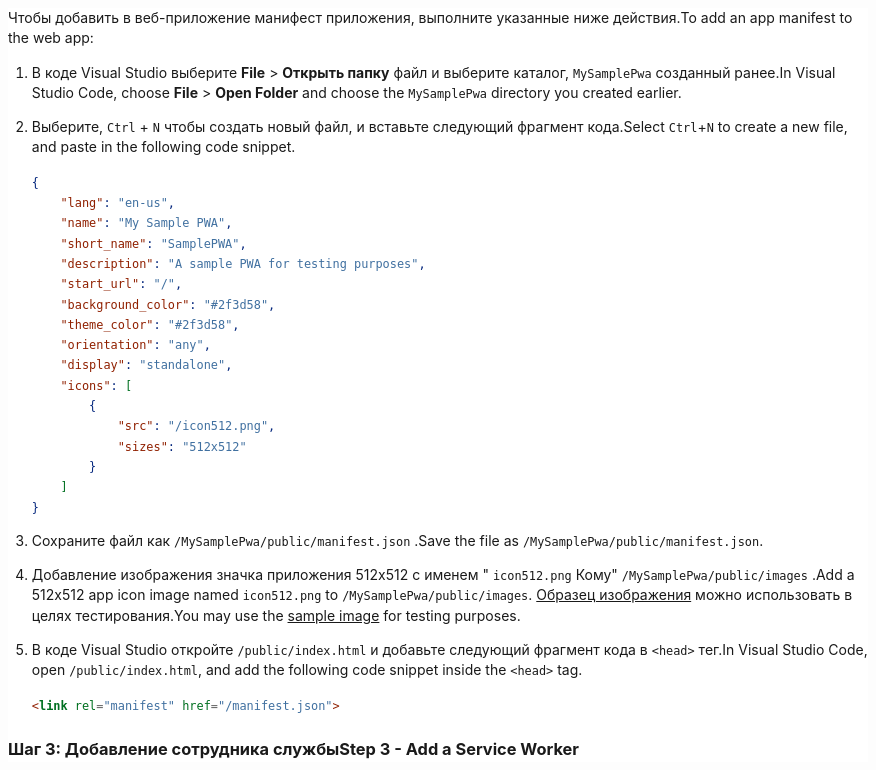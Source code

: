 <span data-ttu-id="7c529-138">Чтобы добавить в веб-приложение манифест приложения, выполните указанные ниже действия.</span><span class="sxs-lookup"><span data-stu-id="7c529-138">To add an app manifest to the web app:</span></span>  

1.  <span data-ttu-id="7c529-139">В коде Visual Studio выберите **File**  >  **Открыть папку** файл и выберите каталог, `MySamplePwa` созданный ранее.</span><span class="sxs-lookup"><span data-stu-id="7c529-139">In Visual Studio Code, choose **File** > **Open Folder** and choose the `MySamplePwa` directory you created earlier.</span></span>  
1.  <span data-ttu-id="7c529-140">Выберите, `Ctrl` + `N` чтобы создать новый файл, и вставьте следующий фрагмент кода.</span><span class="sxs-lookup"><span data-stu-id="7c529-140">Select `Ctrl`+`N` to create a new file, and paste in the following code snippet.</span></span>  
    
    ```json
    {
        "lang": "en-us",
        "name": "My Sample PWA",
        "short_name": "SamplePWA",
        "description": "A sample PWA for testing purposes",
        "start_url": "/",
        "background_color": "#2f3d58",
        "theme_color": "#2f3d58",        
        "orientation": "any",
        "display": "standalone",
        "icons": [
            {
                "src": "/icon512.png",
                "sizes": "512x512"
            }
        ]
    }
    ```  
    
1.  <span data-ttu-id="7c529-141">Сохраните файл как `/MySamplePwa/public/manifest.json` .</span><span class="sxs-lookup"><span data-stu-id="7c529-141">Save the file as `/MySamplePwa/public/manifest.json`.</span></span>  
1.  <span data-ttu-id="7c529-142">Добавление изображения значка приложения 512x512 с именем " `icon512.png` Кому" `/MySamplePwa/public/images` .</span><span class="sxs-lookup"><span data-stu-id="7c529-142">Add a 512x512 app icon image named `icon512.png` to `/MySamplePwa/public/images`.</span></span>  <span data-ttu-id="7c529-143">[Образец изображения][ImagePwa] можно использовать в целях тестирования.</span><span class="sxs-lookup"><span data-stu-id="7c529-143">You may use the [sample image][ImagePwa] for testing purposes.</span></span>  
1.  <span data-ttu-id="7c529-144">В коде Visual Studio откройте `/public/index.html` и добавьте следующий фрагмент кода в `<head>` тег.</span><span class="sxs-lookup"><span data-stu-id="7c529-144">In Visual Studio Code, open `/public/index.html`, and add the following code snippet inside the `<head>` tag.</span></span>  
    
    ```html
    <link rel="manifest" href="/manifest.json">
    ```   
    
### <span data-ttu-id="7c529-145">Шаг 3: Добавление сотрудника службы</span><span class="sxs-lookup"><span data-stu-id="7c529-145">Step 3 - Add a Service Worker</span></span>  


[ImagePwa]: ./media/pwa.png  
[VisualStudioNodejsTutorialPublishAzureAppService]: /azure/javascript/tutorial-vscode-azure-app-service-node-03 "Развертывание приложения Node.js в Azure с помощью Visual Studio Code | Документы Microsoft"  
[AzureCreateFreeAccount]: https://azure.microsoft.com/free "Создать бесплатную учетную запись Azure | Microsoft Azure"  
[AzureWebApps]: https://azure.microsoft.com/services/app-service/web "Веб-приложения | Microsoft Azure"  
[WindowsBlogsWebNotificationsEdge]: https://blogs.windows.com/msedgedev/2016/05/16/web-notifications-microsoft-edge#UAbvU2ymUlHO8EUV.97 "Веб-уведомления в Microsoft Edge | Блоги Windows"  
[VisualstudioCodeMain]: https://code.visualstudio.com "Код Visual Studio"  
[AaronGustafsonNotebookPwaQa]: https://www.aaron-gustafson.com/notebook/pwa-qa "PWA Q&A"  
[BrowserStackTestEdgeBrowser]: https://www.browserstack.com/test-on-microsoft-edge-browser "Бесплатное тестирование браузера Microsoft EDGE в Windows 10 | BrowserStack"  
[CloudfourThinksProgressiveRoadmapYourWebApp]: https://cloudfour.com/thinks/a-progressive-roadmap-for-your-progressive-web-app "Прогрессивный план для последовательного веб-приложения"  
[Davrous20191018MythBustingPwasNewEdgeEdition]: https://www.davrous.com/2019/10/18/myth-busting-pwas-the-new-edge-edition "Myth busting PWAs — новый выпуск Edge"  
[ExpressjsApplicationGenerator]: https://expressjs.com/starter/generator.html "Генератор приложений для Экспресс | Предоставлен" 
[Fberriman20170626NamingProgressiveWebApps]: https://fberriman.com/2017/06/26/naming-progressive-web-apps "Именование последовательного веб-приложения"  
[HackerNewsProgressiveWebApps]: https://hnpwa.com "Средства чтения новостей от хакеров в виде последовательного веб-приложения"  
[JoretegBlogBettingWeb]: https://joreteg.com/blog/betting-on-the-web "Ставкам в Интернете"  
[MDNDedicatedWorkerGlobalScopePostMessage]: https://developer.mozilla.org/docs/Web/API/
[MDNNotificationsApi]: https://developer.mozilla.org/docs/Web/API/Notifications_API "API уведомлений | MDN"  
[MDNProgressiveWebApps]: https://developer.mozilla.org/Apps/Progressive "Прогрессивные веб-приложения \ (PWAs) | MDN"  
[MDNPushApi]: https://developer.mozilla.org/docs/Web/API/Push_API "API push-уведомлений | MDN"  
[MDNPushManager]: https://developer.mozilla.org/docs/Web/API/PushManager "PushManager | MDN"  
[MDNServiceWorkerApi]: https://developer.mozilla.org/docs/Web/API/Service_Worker_API "API рабочего процесса службы | MDN"  
[MDNUsingServiceWorkers]: https://developer.mozilla.org/docs/Web/API/Service_Worker_API/Using_Service_Workers "Работа с сотрудниками службы | MDN"  
[MDNWebAppManifest]: https://developer.mozilla.org/docs/Web/Manifest "Манифест веб-приложения | MDN"  
[MediumWebEdgeOfflinePostsProgressiveWebApps]: https://medium.com/web-on-the-edge/offline-posts-with-progressive-web-apps-fc2dc4ad895 "Автономные публикации с прогрессивными веб-приложениями"  
[MozillaServicesSendingVapidWebPushNotificationsPush]: https://blog.mozilla.org/services/2016/08/23/sending-vapid-identified-webpush-notifications-via-mozillas-push-service "Отправка VAPID идентифицированных уведомлений о событиях через службу Push-сообщений для Mozilla | Службы Mozilla"  
[NodejsMain]: https://nodejs.org "Node.js"  
[NPMWebPush]: https://www.npmjs.com/package/web-push "веб-отправка | NPM"  
[NPMWebPushEncrypt]: https://www.npmjs.com/package/web-push#encryptuserpublickey-userauth-payload-contentencoding "Encrypt (userPublicKey, userAuth, полезные данные, contentEncoding) — веб-отправка | NPM"  
[NPMWebPushUsage]: https://www.npmjs.com/package/web-push#usage "Использование-веб-Push | NPM"  
[ProgressiveWebApps]: https://pwa.rocks "Прогрессивные веб-приложения"  
[PwaBuilder]: https://www.pwabuilder.com "Конструктор PWA"  
[PwaBuilderServiceWorker]: https://www.pwabuilder.com/serviceworker "Сервисный сотрудник | Конструктор PWA"  
[ServiceWorkerCookbookPushRichDemo]: https://serviceworke.rs/push-rich_demo.html "Push-ролик с богатыми возможностями | ServiceWorker Cookbook"  
[Smashingmagazine201907ProgressiveWebApplicationFrameworkPart1]: https://www.smashingmagazine.com/2019/07/progressive-web-application-pwa-framework-part-1 "Проектирование и создание последовательного веб-приложения без структуры (часть 1)"  
[Smashingmagazine201907ProgressiveWebApplicationFrameworkPart2]: https://www.smashingmagazine.com/2019/07/progressive-web-application-pwa-framework-part-2 "Проектирование и создание последовательного веб-приложения без структуры (часть 2)"  
[Smashingmagazine201907ProgressiveWebApplicationFrameworkPart3]: https://www.smashingmagazine.com/2019/07/progressive-web-application-pwa-framework-part-3 "Проектирование и создание последовательного веб-приложения без структуры (часть 3)"  
[VapidkeysMain]: https://vapidkeys.com "VAPID Secure Key | VapidKeys" 
[Webhint]: https://webhint.io "Подсказка"  
[WebDevProgressiveWebApps]: https://developers.google.com/web/progressive-web-apps "Прогрессивные веб-приложения | Web. dev"  
[WikiProgressiveEnhancement]: https://en.wikipedia.org/wiki/Progressive_enhancement "Улучшенное последовательное расширение | Википедии"  